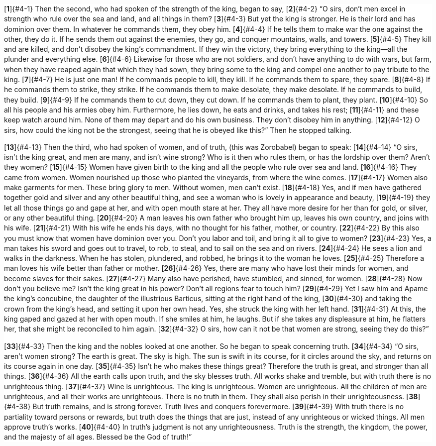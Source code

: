 [**1**]{#4-1} Then the second, who had spoken of the strength of the king, began to say, [**2**]{#4-2} “O sirs, don’t men excel in strength who rule over the sea and land, and all things in them? [**3**]{#4-3} But yet the king is stronger. He is their lord and has dominion over them. In whatever he commands them, they obey him. [**4**]{#4-4} If he tells them to make war the one against the other, they do it. If he sends them out against the enemies, they go, and conquer mountains, walls, and towers. [**5**]{#4-5} They kill and are killed, and don’t disobey the king’s commandment. If they win the victory, they bring everything to the king—all the plunder and everything else. [**6**]{#4-6} Likewise for those who are not soldiers, and don’t have anything to do with wars, but farm, when they have reaped again that which they had sown, they bring some to the king and compel one another to pay tribute to the king. [**7**]{#4-7} He is just one man! If he commands people to kill, they kill. If he commands them to spare, they spare. [**8**]{#4-8} If he commands them to strike, they strike. If he commands them to make desolate, they make desolate. If he commands to build, they build. [**9**]{#4-9} If he commands them to cut down, they cut down. If he commands them to plant, they plant. [**10**]{#4-10} So all his people and his armies obey him. Furthermore, he lies down, he eats and drinks, and takes his rest; [**11**]{#4-11} and these keep watch around him. None of them may depart and do his own business. They don’t disobey him in anything. [**12**]{#4-12} O sirs, how could the king not be the strongest, seeing that he is obeyed like this?” Then he stopped talking. 

[**13**]{#4-13} Then the third, who had spoken of women, and of truth, (this was Zorobabel) began to speak: [**14**]{#4-14} “O sirs, isn’t the king great, and men are many, and isn’t wine strong? Who is it then who rules them, or has the lordship over them? Aren’t they women? [**15**]{#4-15} Women have given birth to the king and all the people who rule over sea and land. [**16**]{#4-16} They came from women. Women nourished up those who planted the vineyards, from where the wine comes. [**17**]{#4-17} Women also make garments for men. These bring glory to men. Without women, men can’t exist. [**18**]{#4-18} Yes, and if men have gathered together gold and silver and any other beautiful thing, and see a woman who is lovely in appearance and beauty, [**19**]{#4-19} they let all those things go and gape at her, and with open mouth stare at her. They all have more desire for her than for gold, or silver, or any other beautiful thing. [**20**]{#4-20} A man leaves his own father who brought him up, leaves his own country, and joins with his wife. [**21**]{#4-21} With his wife he ends his days, with no thought for his father, mother, or country. [**22**]{#4-22} By this also you must know that women have dominion over you. Don’t you labor and toil, and bring it all to give to women? [**23**]{#4-23} Yes, a man takes his sword and goes out to travel, to rob, to steal, and to sail on the sea and on rivers. [**24**]{#4-24} He sees a lion and walks in the darkness. When he has stolen, plundered, and robbed, he brings it to the woman he loves. [**25**]{#4-25} Therefore a man loves his wife better than father or mother. [**26**]{#4-26} Yes, there are many who have lost their minds for women, and become slaves for their sakes. [**27**]{#4-27} Many also have perished, have stumbled, and sinned, for women. [**28**]{#4-28} Now don’t you believe me? Isn’t the king great in his power? Don’t all regions fear to touch him? [**29**]{#4-29} Yet I saw him and Apame the king’s concubine, the daughter of the illustrious Barticus, sitting at the right hand of the king, [**30**]{#4-30} and taking the crown from the king’s head, and setting it upon her own head. Yes, she struck the king with her left hand. [**31**]{#4-31} At this, the king gaped and gazed at her with open mouth. If she smiles at him, he laughs. But if she takes any displeasure at him, he flatters her, that she might be reconciled to him again. [**32**]{#4-32} O sirs, how can it not be that women are strong, seeing they do this?” 

[**33**]{#4-33} Then the king and the nobles looked at one another. So he began to speak concerning truth. [**34**]{#4-34} “O sirs, aren’t women strong? The earth is great. The sky is high. The sun is swift in its course, for it circles around the sky, and returns on its course again in one day. [**35**]{#4-35} Isn’t he who makes these things great? Therefore the truth is great, and stronger than all things. [**36**]{#4-36} All the earth calls upon truth, and the sky blesses truth. All works shake and tremble, but with truth there is no unrighteous thing. [**37**]{#4-37} Wine is unrighteous. The king is unrighteous. Women are unrighteous. All the children of men are unrighteous, and all their works are unrighteous. There is no truth in them. They shall also perish in their unrighteousness. [**38**]{#4-38} But truth remains, and is strong forever. Truth lives and conquers forevermore. [**39**]{#4-39} With truth there is no partiality toward persons or rewards, but truth does the things that are just, instead of any unrighteous or wicked things. All men approve truth’s works. [**40**]{#4-40} In truth’s judgment is not any unrighteousness. Truth is the strength, the kingdom, the power, and the majesty of all ages. Blessed be the God of truth!” 
